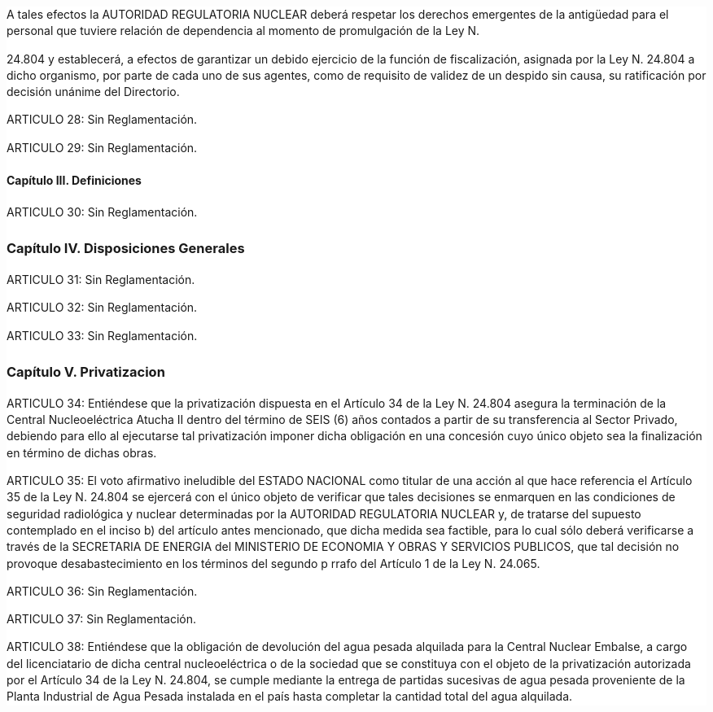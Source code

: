 A tales efectos la AUTORIDAD REGULATORIA NUCLEAR deberá respetar los derechos emergentes de la antigüedad para el personal que tuviere relación de dependencia al momento de promulgación de la Ley N.

24.804 y establecerá, a efectos de garantizar un debido ejercicio de la función de fiscalización, asignada por la Ley N. 24.804 a dicho organismo, por parte de cada uno de sus agentes, como de requisito de validez de un despido sin causa, su ratificación por decisión unánime del Directorio.

<a id="28"></a>
ARTICULO 28: Sin Reglamentación.

<a id="29"></a>
ARTICULO 29: Sin Reglamentación.

#### Capítulo III. Definiciones

<a id="30"></a>
ARTICULO 30: Sin Reglamentación.

### Capítulo IV. Disposiciones Generales

<a id="31"></a>
ARTICULO  31: Sin Reglamentación.

<a id="32"></a>
ARTICULO 32: Sin Reglamentación.

<a id="33"></a>
ARTICULO 33: Sin Reglamentación.

### Capítulo V. Privatizacion

<a id="34"></a>
ARTICULO 34: Entiéndese que la privatización dispuesta en el Artículo 34 de la Ley N. 24.804 asegura la  terminación de la Central Nucleoeléctrica Atucha II dentro del término de SEIS (6) años contados a partir de su transferencia al Sector Privado, debiendo para ello al ejecutarse tal privatización imponer dicha obligación en una concesión cuyo único objeto sea la finalización en término de dichas obras.

<a id="35"></a>
ARTICULO 35: El voto afirmativo ineludible del ESTADO NACIONAL como titular de una acción al que hace referencia el Artículo 35 de la Ley N. 24.804 se ejercerá con el único objeto de verificar que tales decisiones se enmarquen en las condiciones de seguridad radiológica y nuclear determinadas por la AUTORIDAD REGULATORIA NUCLEAR y, de tratarse del supuesto contemplado en el inciso b) del artículo antes mencionado, que dicha medida sea factible, para lo cual sólo deberá verificarse a través de la SECRETARIA DE ENERGIA del MINISTERIO DE ECONOMIA Y OBRAS Y SERVICIOS PUBLICOS, que tal decisión no provoque desabastecimiento en los términos del segundo p rrafo del Artículo 1 de la Ley N. 24.065.

<a id="36"></a>
ARTICULO 36: Sin Reglamentación.

<a id="37"></a>
ARTICULO 37: Sin Reglamentación.

<a id="38"></a>
ARTICULO 38: Entiéndese que la obligación de devolución del agua pesada alquilada para la Central Nuclear Embalse, a cargo del licenciatario de dicha central nucleoeléctrica o de la sociedad que se constituya con el objeto de la privatización autorizada por el Artículo 34 de la Ley N. 24.804, se cumple mediante la entrega de partidas sucesivas de agua pesada proveniente de la Planta Industrial de Agua Pesada instalada en el país hasta completar la cantidad total del agua alquilada.
